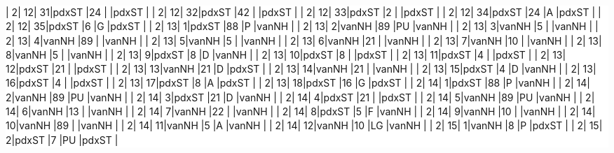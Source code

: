 |      2|    12|    31|pdxST   |24      |        |pdxST     |
|      2|    12|    32|pdxST   |42      |        |pdxST     |
|      2|    12|    33|pdxST   |2       |        |pdxST     |
|      2|    12|    34|pdxST   |24      |A       |pdxST     |
|      2|    12|    35|pdxST   |6       |G       |pdxST     |
|      2|    13|     1|pdxST   |88      |P       |vanNH     |
|      2|    13|     2|vanNH   |89      |PU      |vanNH     |
|      2|    13|     3|vanNH   |5       |        |vanNH     |
|      2|    13|     4|vanNH   |89      |        |vanNH     |
|      2|    13|     5|vanNH   |5       |        |vanNH     |
|      2|    13|     6|vanNH   |21      |        |vanNH     |
|      2|    13|     7|vanNH   |10      |        |vanNH     |
|      2|    13|     8|vanNH   |5       |        |vanNH     |
|      2|    13|     9|pdxST   |8       |D       |vanNH     |
|      2|    13|    10|pdxST   |8       |        |pdxST     |
|      2|    13|    11|pdxST   |4       |        |pdxST     |
|      2|    13|    12|pdxST   |21      |        |pdxST     |
|      2|    13|    13|vanNH   |21      |D       |pdxST     |
|      2|    13|    14|vanNH   |21      |        |vanNH     |
|      2|    13|    15|pdxST   |4       |D       |vanNH     |
|      2|    13|    16|pdxST   |4       |        |pdxST     |
|      2|    13|    17|pdxST   |8       |A       |pdxST     |
|      2|    13|    18|pdxST   |16      |G       |pdxST     |
|      2|    14|     1|pdxST   |88      |P       |vanNH     |
|      2|    14|     2|vanNH   |89      |PU      |vanNH     |
|      2|    14|     3|pdxST   |21      |D       |vanNH     |
|      2|    14|     4|pdxST   |21      |        |pdxST     |
|      2|    14|     5|vanNH   |89      |PU      |vanNH     |
|      2|    14|     6|vanNH   |13      |        |vanNH     |
|      2|    14|     7|vanNH   |22      |        |vanNH     |
|      2|    14|     8|pdxST   |5       |F       |vanNH     |
|      2|    14|     9|vanNH   |10      |        |vanNH     |
|      2|    14|    10|vanNH   |89      |        |vanNH     |
|      2|    14|    11|vanNH   |5       |A       |vanNH     |
|      2|    14|    12|vanNH   |10      |LG      |vanNH     |
|      2|    15|     1|vanNH   |8       |P       |pdxST     |
|      2|    15|     2|pdxST   |7       |PU      |pdxST     |
